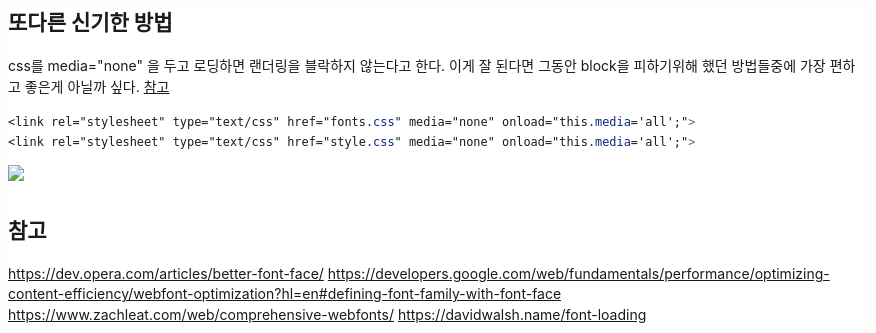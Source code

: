 ## 또다른 신기한 방법 

css를 media="none" 을 두고 로딩하면 랜더링을 블락하지 않는다고 한다. 이게 잘 된다면 그동안 block을 피하기위해 했던 방법들중에 가장 편하고 좋은게 아닐까 싶다.
[참고](https://keithclark.co.uk/articles/loading-css-without-blocking-render/)
```css
<link rel="stylesheet" type="text/css" href="fonts.css" media="none" onload="this.media='all';">
<link rel="stylesheet" type="text/css" href="style.css" media="none" onload="this.media='all';">
```
![](https://keithclark.co.uk/articles/loading-css-without-blocking-render/non-blocking-vs-blocking-graph.png)

## 참고
https://dev.opera.com/articles/better-font-face/
https://developers.google.com/web/fundamentals/performance/optimizing-content-efficiency/webfont-optimization?hl=en#defining-font-family-with-font-face
https://www.zachleat.com/web/comprehensive-webfonts/
https://davidwalsh.name/font-loading